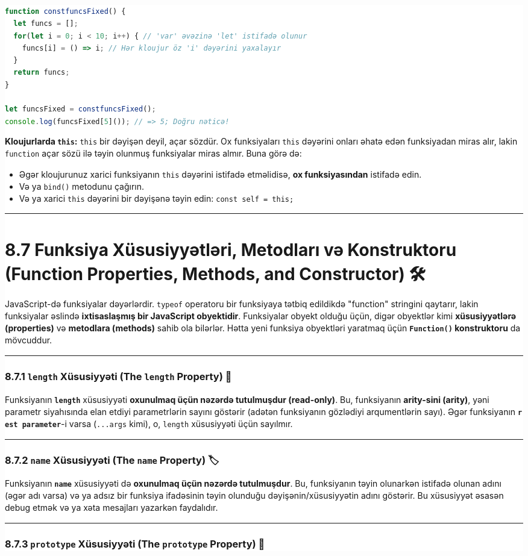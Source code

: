 ```javascript
function constfuncsFixed() {
  let funcs = [];
  for(let i = 0; i < 10; i++) { // 'var' əvəzinə 'let' istifadə olunur
    funcs[i] = () => i; // Hər kloujur öz 'i' dəyərini yaxalayır
  }
  return funcs;
}

let funcsFixed = constfuncsFixed();
console.log(funcsFixed[5]()); // => 5; Doğru nəticə!
```

**Kloujurlarda `this`:**
`this` bir dəyişən deyil, açar sözdür. Ox funksiyaları `this` dəyərini onları əhatə edən funksiyadan miras alır, lakin `function` açar sözü ilə təyin olunmuş funksiyalar miras almır. Buna görə də:
* Əgər kloujurunuz xarici funksiyanın `this` dəyərini istifadə etməlidisə, **ox funksiyasından** istifadə edin.
* Və ya `bind()` metodunu çağırın.
* Və ya xarici `this` dəyərini bir dəyişənə təyin edin: `const self = this;`

---

# 8.7 Funksiya Xüsusiyyətləri, Metodları və Konstruktoru (Function Properties, Methods, and Constructor) 🛠️

JavaScript-də funksiyalar dəyərlərdir. `typeof` operatoru bir funksiyaya tətbiq edildikdə "function" stringini qaytarır, lakin funksiyalar əslində **ixtisaslaşmış bir JavaScript obyektidir**. Funksiyalar obyekt olduğu üçün, digər obyektlər kimi **xüsusiyyətlərə (properties)** və **metodlara (methods)** sahib ola bilərlər. Hətta yeni funksiya obyektləri yaratmaq üçün **`Function()` konstruktoru** da mövcuddur.

---

### 8.7.1 `length` Xüsusiyyəti (The `length` Property) 📏

Funksiyanın **`length`** xüsusiyyəti **oxunulmaq üçün nəzərdə tutulmuşdur (read-only)**. Bu, funksiyanın **arity-sini (arity)**, yəni parametr siyahısında elan etdiyi parametrlərin sayını göstərir (adətən funksiyanın gözlədiyi arqumentlərin sayı). Əgər funksiyanın **`rest parameter`**-i varsa (`...args` kimi), o, `length` xüsusiyyəti üçün sayılmır.

---

### 8.7.2 `name` Xüsusiyyəti (The `name` Property) 🏷️

Funksiyanın **`name`** xüsusiyyəti də **oxunulmaq üçün nəzərdə tutulmuşdur**. Bu, funksiyanın təyin olunarkən istifadə olunan adını (əgər adı varsa) və ya adsız bir funksiya ifadəsinin təyin olunduğu dəyişənin/xüsusiyyətin adını göstərir. Bu xüsusiyyət əsasən debug etmək və ya xəta mesajları yazarkən faydalıdır.

---

### 8.7.3 `prototype` Xüsusiyyəti (The `prototype` Property) 🧬
